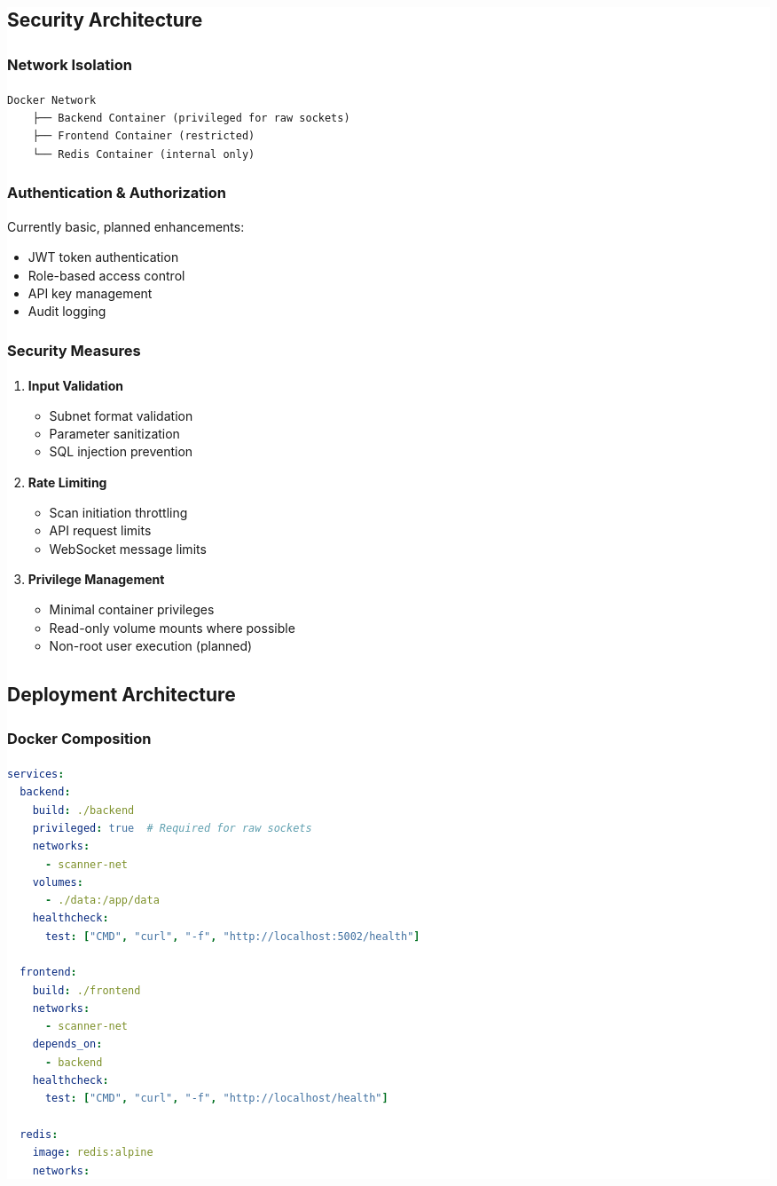 ## Security Architecture

### Network Isolation

```
Docker Network
    ├── Backend Container (privileged for raw sockets)
    ├── Frontend Container (restricted)
    └── Redis Container (internal only)
```

### Authentication & Authorization

Currently basic, planned enhancements:
- JWT token authentication
- Role-based access control
- API key management
- Audit logging

### Security Measures

1. **Input Validation**
   - Subnet format validation
   - Parameter sanitization
   - SQL injection prevention

2. **Rate Limiting**
   - Scan initiation throttling
   - API request limits
   - WebSocket message limits

3. **Privilege Management**
   - Minimal container privileges
   - Read-only volume mounts where possible
   - Non-root user execution (planned)

## Deployment Architecture

### Docker Composition

```yaml
services:
  backend:
    build: ./backend
    privileged: true  # Required for raw sockets
    networks:
      - scanner-net
    volumes:
      - ./data:/app/data
    healthcheck:
      test: ["CMD", "curl", "-f", "http://localhost:5002/health"]
  
  frontend:
    build: ./frontend
    networks:
      - scanner-net
    depends_on:
      - backend
    healthcheck:
      test: ["CMD", "curl", "-f", "http://localhost/health"]
  
  redis:
    image: redis:alpine
    networks:
```